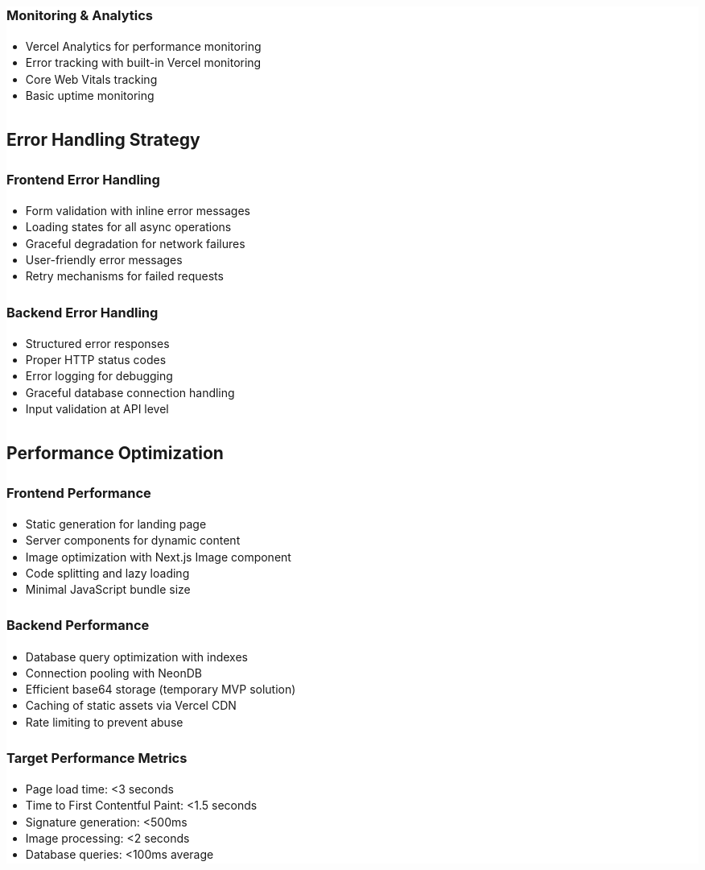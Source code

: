 ### Monitoring & Analytics
- Vercel Analytics for performance monitoring
- Error tracking with built-in Vercel monitoring
- Core Web Vitals tracking
- Basic uptime monitoring

## Error Handling Strategy

### Frontend Error Handling
- Form validation with inline error messages
- Loading states for all async operations
- Graceful degradation for network failures
- User-friendly error messages
- Retry mechanisms for failed requests

### Backend Error Handling
- Structured error responses
- Proper HTTP status codes
- Error logging for debugging
- Graceful database connection handling
- Input validation at API level

## Performance Optimization

### Frontend Performance
- Static generation for landing page
- Server components for dynamic content
- Image optimization with Next.js Image component
- Code splitting and lazy loading
- Minimal JavaScript bundle size

### Backend Performance
- Database query optimization with indexes
- Connection pooling with NeonDB
- Efficient base64 storage (temporary MVP solution)
- Caching of static assets via Vercel CDN
- Rate limiting to prevent abuse

### Target Performance Metrics
- Page load time: <3 seconds
- Time to First Contentful Paint: <1.5 seconds
- Signature generation: <500ms
- Image processing: <2 seconds
- Database queries: <100ms average